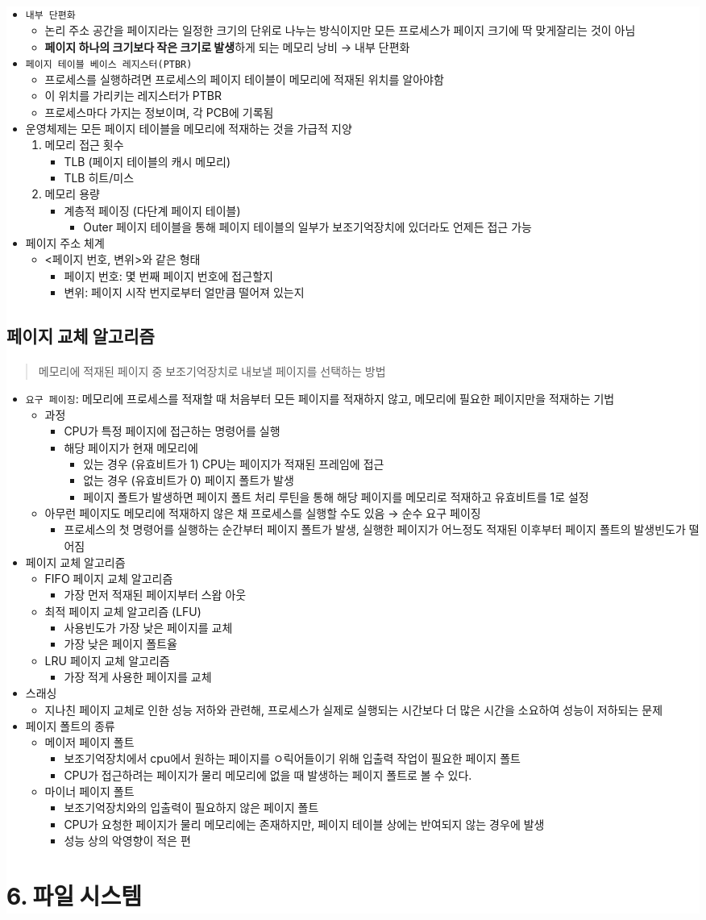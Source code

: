 - `내부 단편화`
  - 논리 주소 공간을 페이지라는 일정한 크기의 단위로 나누는 방식이지만 모든 프로세스가 페이지 크기에 딱 맞게잘리는 것이 아님
  - **페이지 하나의 크기보다 작은 크기로 발생**하게 되는 메모리 낭비 → 내부 단편화
- `페이지 테이블 베이스 레지스터(PTBR)`
  - 프로세스를 실행하려면 프로세스의 페이지 테이블이 메모리에 적재된 위치를 알아야함
  - 이 위치를 가리키는 레지스터가 PTBR
  - 프로세스마다 가지는 정보이며, 각 PCB에 기록됨
- 운영체제는 모든 페이지 테이블을 메모리에 적재하는 것을 가급적 지양
  1. 메모리 접근 횟수
     - TLB (페이지 테이블의 캐시 메모리)
     - TLB 히트/미스
  2. 메모리 용량
     - 계층적 페이징 (다단계 페이지 테이블)
       - Outer 페이지 테이블을 통해 페이지 테이블의 일부가 보조기억장치에 있더라도 언제든 접근 가능
- 페이지 주소 체계
  - <페이지 번호, 변위>와 같은 형태
    - 페이지 번호: 몇 번째 페이지 번호에 접근할지
    - 변위: 페이지 시작 번지로부터 얼만큼 떨어져 있는지

## 페이지 교체 알고리즘

> 메모리에 적재된 페이지 중 보조기억장치로 내보낼 페이지를 선택하는 방법

- `요구 페이징`: 메모리에 프로세스를 적재할 때 처음부터 모든 페이지를 적재하지 않고, 메모리에 필요한 페이지만을 적재하는 기법
  - 과정
    - CPU가 특정 페이지에 접근하는 명령어를 실행
    - 해당 페이지가 현재 메모리에
      - 있는 경우 (유효비트가 1) CPU는 페이지가 적재된 프레임에 접근
      - 없는 경우 (유효비트가 0) 페이지 폴트가 발생
      - 페이지 폴트가 발생하면 페이지 폴트 처리 루틴을 통해 해당 페이지를 메모리로 적재하고 유효비트를 1로 설정
  - 아무런 페이지도 메모리에 적재하지 않은 채 프로세스를 실행할 수도 있음 → 순수 요구 페이징
    - 프로세스의 첫 명령어를 실행하는 순간부터 페이지 폴트가 발생, 실행한 페이지가 어느정도 적재된 이후부터 페이지 폴트의 발생빈도가 떨어짐
- 페이지 교체 알고리즘
  - FIFO 페이지 교체 알고리즘
    - 가장 먼저 적재된 페이지부터 스왑 아웃
  - 최적 페이지 교체 알고리즘 (LFU)
    - 사용빈도가 가장 낮은 페이지를 교체
    - 가장 낮은 페이지 폴트율
  - LRU 페이지 교체 알고리즘
    - 가장 적게 사용한 페이지를 교체
- 스래싱
  - 지나친 페이지 교체로 인한 성능 저하와 관련해, 프로세스가 실제로 실행되는 시간보다 더 많은 시간을 소요하여 성능이 저하되는 문제
- 페이지 폴트의 종류
  - 메이저 페이지 폴트
    - 보조기억장치에서 cpu에서 원하는 페이지를 ㅇ릭어들이기 위해 입출력 작업이 필요한 페이지 폴트
    - CPU가 접근하려는 페이지가 물리 메모리에 없을 때 발생하는 페이지 폴트로 볼 수 있다.
  - 마이너 페이지 폴트
    - 보조기억장치와의 입출력이 필요하지 않은 페이지 폴트
    - CPU가 요청한 페이지가 물리 메모리에는 존재하지만, 페이지 테이블 상에는 반여되지 않는 경우에 발생
    - 성능 상의 악영향이 적은 편

# 6. 파일 시스템
